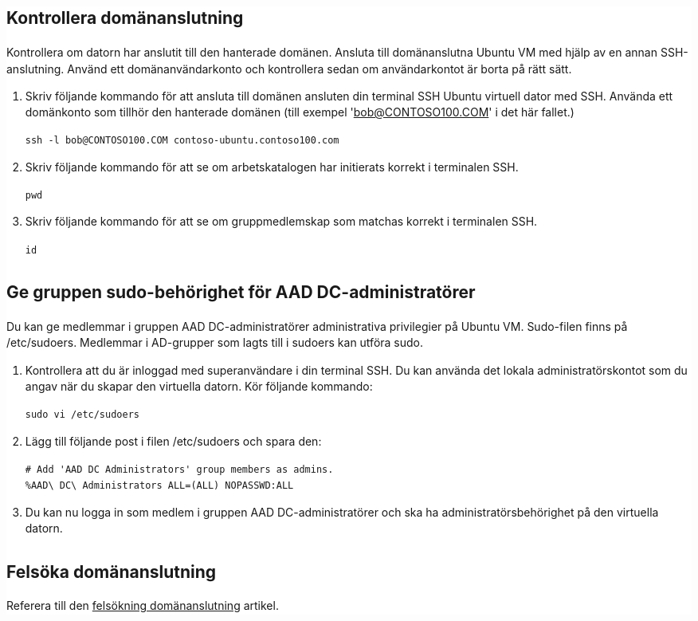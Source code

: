 
## <a name="verify-domain-join"></a>Kontrollera domänanslutning
Kontrollera om datorn har anslutit till den hanterade domänen. Ansluta till domänanslutna Ubuntu VM med hjälp av en annan SSH-anslutning. Använd ett domänanvändarkonto och kontrollera sedan om användarkontot är borta på rätt sätt.

1. Skriv följande kommando för att ansluta till domänen ansluten din terminal SSH Ubuntu virtuell dator med SSH. Använda ett domänkonto som tillhör den hanterade domänen (till exempel 'bob@CONTOSO100.COM' i det här fallet.)
    ```
    ssh -l bob@CONTOSO100.COM contoso-ubuntu.contoso100.com
    ```

2. Skriv följande kommando för att se om arbetskatalogen har initierats korrekt i terminalen SSH.
    ```
    pwd
    ```

3. Skriv följande kommando för att se om gruppmedlemskap som matchas korrekt i terminalen SSH.
    ```
    id
    ```


## <a name="grant-the-aad-dc-administrators-group-sudo-privileges"></a>Ge gruppen sudo-behörighet för AAD DC-administratörer
Du kan ge medlemmar i gruppen AAD DC-administratörer administrativa privilegier på Ubuntu VM. Sudo-filen finns på /etc/sudoers. Medlemmar i AD-grupper som lagts till i sudoers kan utföra sudo.

1. Kontrollera att du är inloggad med superanvändare i din terminal SSH. Du kan använda det lokala administratörskontot som du angav när du skapar den virtuella datorn. Kör följande kommando:
    ```
    sudo vi /etc/sudoers
    ```

2. Lägg till följande post i filen /etc/sudoers och spara den:
    ```
    # Add 'AAD DC Administrators' group members as admins.
    %AAD\ DC\ Administrators ALL=(ALL) NOPASSWD:ALL
    ```

3. Du kan nu logga in som medlem i gruppen AAD DC-administratörer och ska ha administratörsbehörighet på den virtuella datorn.


## <a name="troubleshooting-domain-join"></a>Felsöka domänanslutning
Referera till den [felsökning domänanslutning](active-directory-ds-admin-guide-join-windows-vm-portal.md#troubleshoot-joining-a-domain) artikel.

